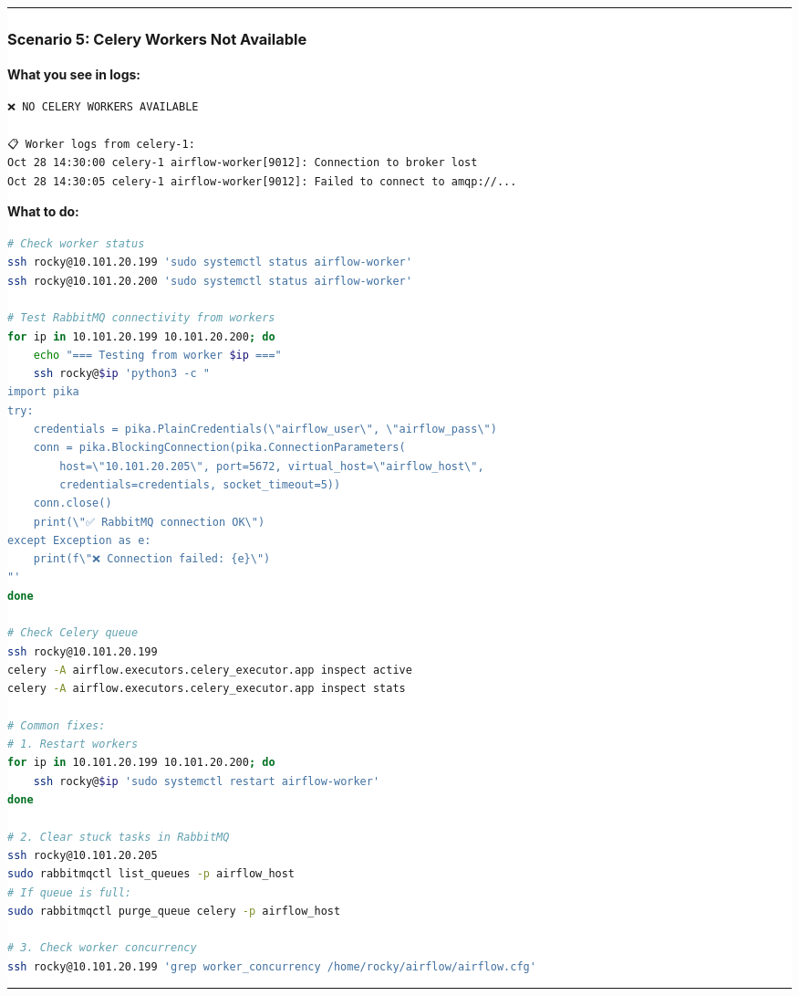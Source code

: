 
---

### Scenario 5: Celery Workers Not Available

**What you see in logs:**
```
❌ NO CELERY WORKERS AVAILABLE

📋 Worker logs from celery-1:
Oct 28 14:30:00 celery-1 airflow-worker[9012]: Connection to broker lost
Oct 28 14:30:05 celery-1 airflow-worker[9012]: Failed to connect to amqp://...
```

**What to do:**
```bash
# Check worker status
ssh rocky@10.101.20.199 'sudo systemctl status airflow-worker'
ssh rocky@10.101.20.200 'sudo systemctl status airflow-worker'

# Test RabbitMQ connectivity from workers
for ip in 10.101.20.199 10.101.20.200; do
    echo "=== Testing from worker $ip ==="
    ssh rocky@$ip 'python3 -c "
import pika
try:
    credentials = pika.PlainCredentials(\"airflow_user\", \"airflow_pass\")
    conn = pika.BlockingConnection(pika.ConnectionParameters(
        host=\"10.101.20.205\", port=5672, virtual_host=\"airflow_host\",
        credentials=credentials, socket_timeout=5))
    conn.close()
    print(\"✅ RabbitMQ connection OK\")
except Exception as e:
    print(f\"❌ Connection failed: {e}\")
"'
done

# Check Celery queue
ssh rocky@10.101.20.199
celery -A airflow.executors.celery_executor.app inspect active
celery -A airflow.executors.celery_executor.app inspect stats

# Common fixes:
# 1. Restart workers
for ip in 10.101.20.199 10.101.20.200; do
    ssh rocky@$ip 'sudo systemctl restart airflow-worker'
done

# 2. Clear stuck tasks in RabbitMQ
ssh rocky@10.101.20.205
sudo rabbitmqctl list_queues -p airflow_host
# If queue is full:
sudo rabbitmqctl purge_queue celery -p airflow_host

# 3. Check worker concurrency
ssh rocky@10.101.20.199 'grep worker_concurrency /home/rocky/airflow/airflow.cfg'
```

---